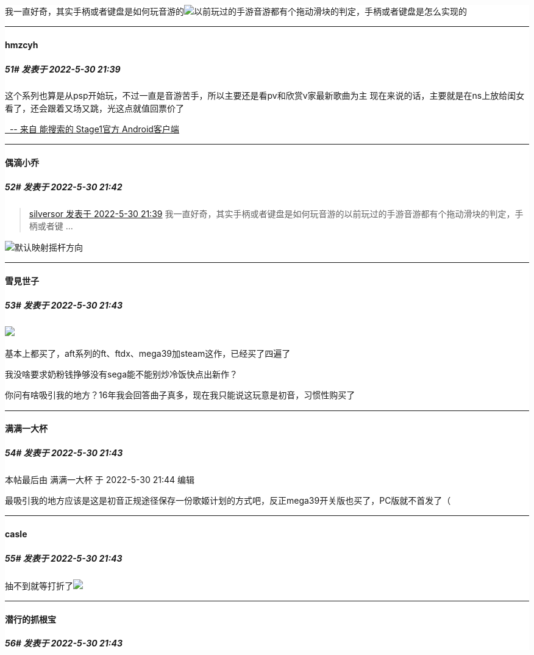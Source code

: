 我一直好奇，其实手柄或者键盘是如何玩音游的<img src="https://static.saraba1st.com/image/smiley/face2017/001.png" referrerpolicy="no-referrer">以前玩过的手游音游都有个拖动滑块的判定，手柄或者键盘是怎么实现的

*****

####  hmzcyh  
##### 51#       发表于 2022-5-30 21:39

这个系列也算是从psp开始玩，不过一直是音游苦手，所以主要还是看pv和欣赏v家最新歌曲为主
现在来说的话，主要就是在ns上放给闺女看了，还会跟着又场又跳，光这点就值回票价了

[  -- 来自 能搜索的 Stage1官方 Android客户端](https://www.coolapk.com/apk/140634)

*****

####  偶滴小乔  
##### 52#       发表于 2022-5-30 21:42

<blockquote><a href="httphttps://bbs.saraba1st.com/2b/forum.php?mod=redirect&amp;goto=findpost&amp;pid=56059291&amp;ptid=2072293" target="_blank">silversor 发表于 2022-5-30 21:39</a>
我一直好奇，其实手柄或者键盘是如何玩音游的以前玩过的手游音游都有个拖动滑块的判定，手柄或者键 ...</blockquote>
<img src="https://static.saraba1st.com/image/smiley/face2017/192.png" referrerpolicy="no-referrer">默认映射摇杆方向

*****

####  雪見世子  
##### 53#       发表于 2022-5-30 21:43

<img src="https://s2.loli.net/2022/05/30/4mpMyYrfIgb8uPQ.jpg" referrerpolicy="no-referrer">

基本上都买了，aft系列的ft、ftdx、mega39加steam这作，已经买了四遍了

我没啥要求奶粉钱挣够没有sega能不能别炒冷饭快点出新作？

你问有啥吸引我的地方？16年我会回答曲子真多，现在我只能说这玩意是初音，习惯性购买了

*****

####  满满一大杯  
##### 54#       发表于 2022-5-30 21:43

 本帖最后由 满满一大杯 于 2022-5-30 21:44 编辑 

最吸引我的地方应该是这是初音正规途径保存一份歌姬计划的方式吧，反正mega39开关版也买了，PC版就不首发了（

*****

####  casle  
##### 55#       发表于 2022-5-30 21:43

抽不到就等打折了<img src="https://static.saraba1st.com/image/smiley/face2017/037.png" referrerpolicy="no-referrer">

*****

####  潜行的抓根宝  
##### 56#       发表于 2022-5-30 21:43
